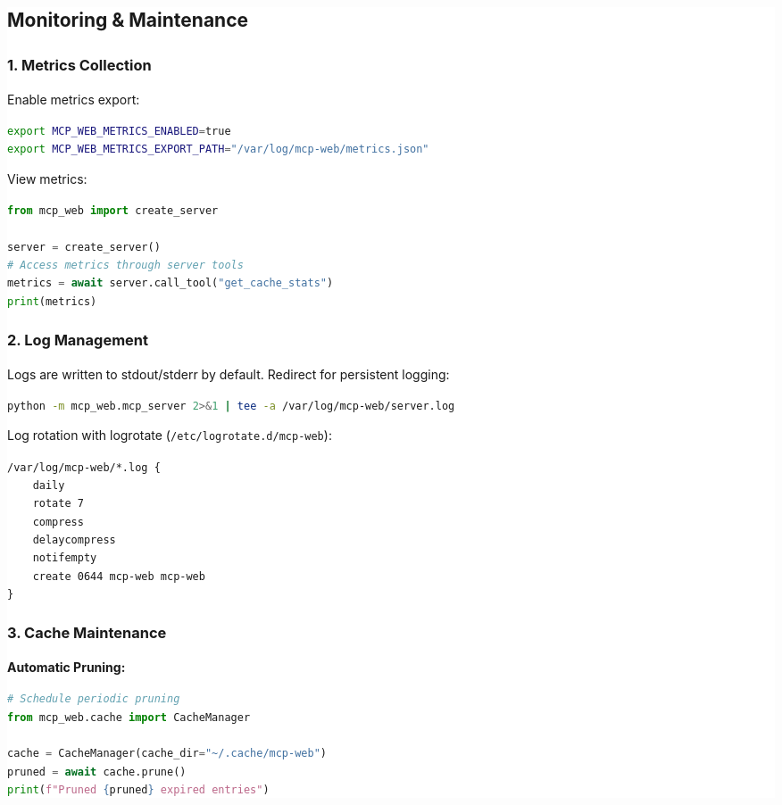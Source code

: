 
## Monitoring & Maintenance

### 1. Metrics Collection

Enable metrics export:

```bash
export MCP_WEB_METRICS_ENABLED=true
export MCP_WEB_METRICS_EXPORT_PATH="/var/log/mcp-web/metrics.json"
```

View metrics:

```python
from mcp_web import create_server

server = create_server()
# Access metrics through server tools
metrics = await server.call_tool("get_cache_stats")
print(metrics)
```

### 2. Log Management

Logs are written to stdout/stderr by default. Redirect for persistent logging:

```bash
python -m mcp_web.mcp_server 2>&1 | tee -a /var/log/mcp-web/server.log
```

Log rotation with logrotate (`/etc/logrotate.d/mcp-web`):

```
/var/log/mcp-web/*.log {
    daily
    rotate 7
    compress
    delaycompress
    notifempty
    create 0644 mcp-web mcp-web
}
```

### 3. Cache Maintenance

**Automatic Pruning:**
```python
# Schedule periodic pruning
from mcp_web.cache import CacheManager

cache = CacheManager(cache_dir="~/.cache/mcp-web")
pruned = await cache.prune()
print(f"Pruned {pruned} expired entries")
```
